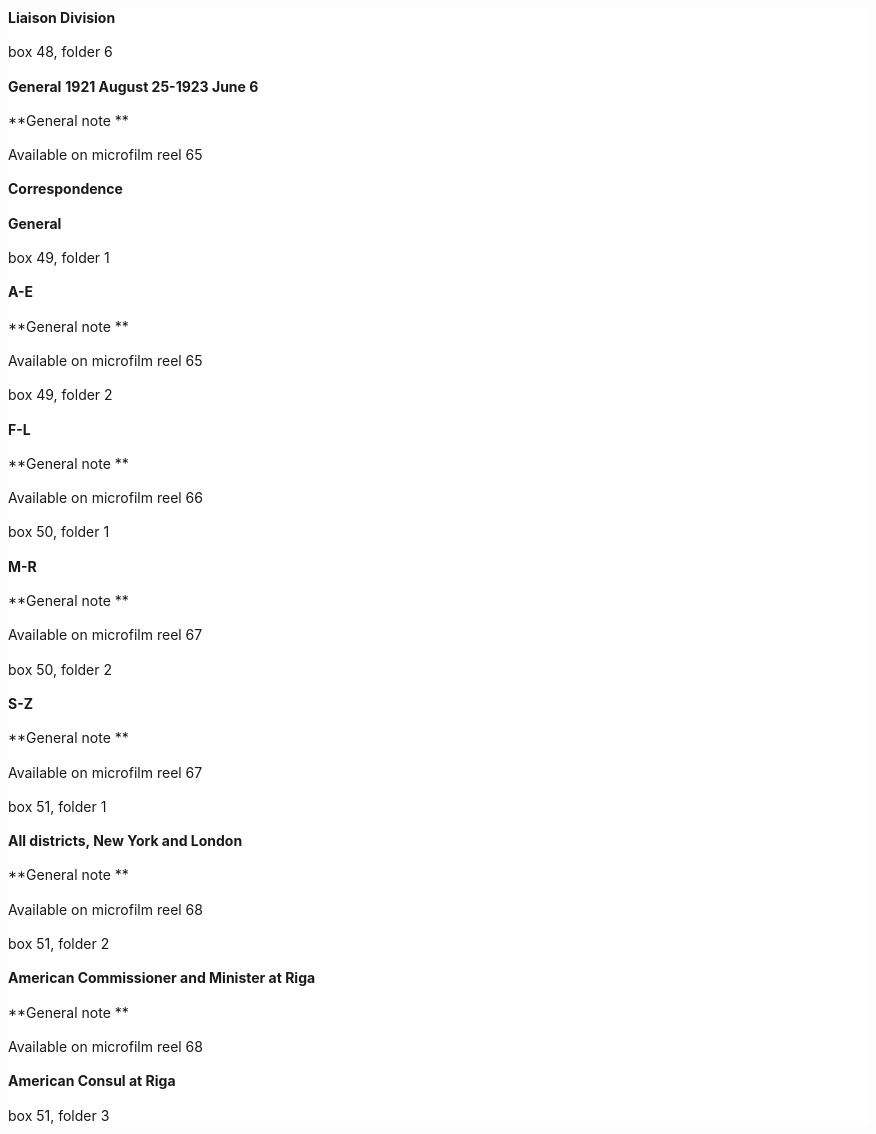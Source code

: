 **Liaison Division**

box 48, folder 6

**General** **1921 August 25-1923 June 6**

**General note **

Available on microfilm reel 65

**Correspondence**

**General**

box 49, folder 1

**A-E**

**General note **

Available on microfilm reel 65

box 49, folder 2

**F-L**

**General note **

Available on microfilm reel 66

box 50, folder 1

**M-R**

**General note **

Available on microfilm reel 67

box 50, folder 2

**S-Z**

**General note **

Available on microfilm reel 67

box 51, folder 1

**All districts, New York and London**

**General note **

Available on microfilm reel 68

box 51, folder 2

**American Commissioner and Minister at Riga**

**General note **

Available on microfilm reel 68

**American Consul at Riga**

box 51, folder 3
